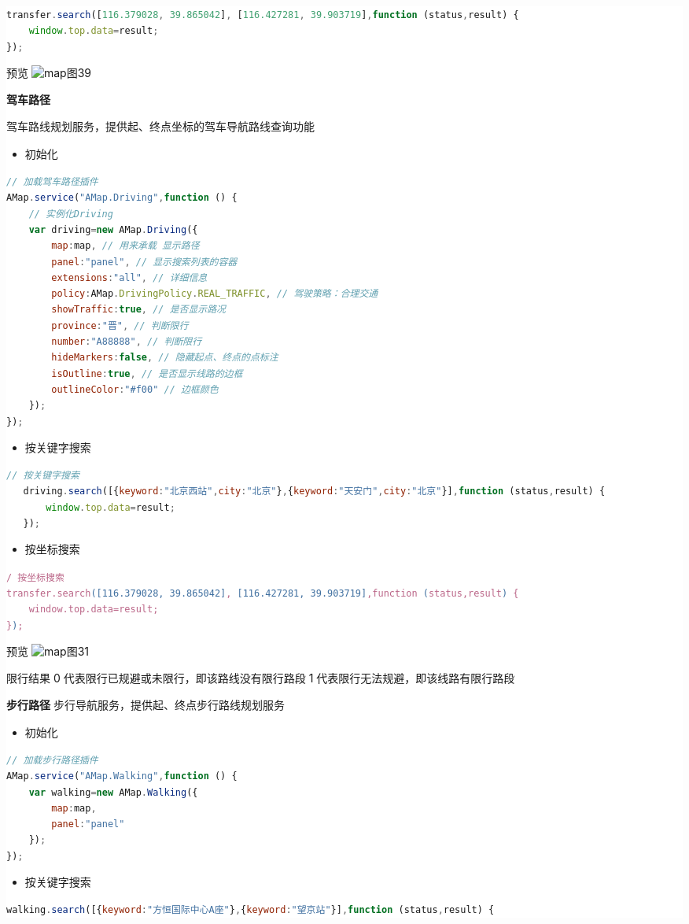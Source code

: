 ```js
transfer.search([116.379028, 39.865042], [116.427281, 39.903719],function (status,result) {
    window.top.data=result;
});
```
预览
![map图39](~@/map30.png)

**驾车路径**

驾车路线规划服务，提供起、终点坐标的驾车导航路线查询功能

* 初始化
```js
// 加载驾车路径插件
AMap.service("AMap.Driving",function () {
	// 实例化Driving    
	var driving=new AMap.Driving({
        map:map, // 用来承载 显示路径
        panel:"panel", // 显示搜索列表的容器
        extensions:"all", // 详细信息
        policy:AMap.DrivingPolicy.REAL_TRAFFIC, // 驾驶策略：合理交通
        showTraffic:true, // 是否显示路况
        province:"晋", // 判断限行
        number:"A88888", // 判断限行
        hideMarkers:false, // 隐藏起点、终点的点标注
        isOutline:true, // 是否显示线路的边框
        outlineColor:"#f00" // 边框颜色
    });
});
```
* 按关键字搜索
```js
// 按关键字搜索
   driving.search([{keyword:"北京西站",city:"北京"},{keyword:"天安门",city:"北京"}],function (status,result) {
       window.top.data=result;
   });
```
* 按坐标搜索
```js
/ 按坐标搜索
transfer.search([116.379028, 39.865042], [116.427281, 39.903719],function (status,result) {
    window.top.data=result;
});
```
预览
![map图31](~@/map31.png)

限行结果
0 代表限行已规避或未限行，即该路线没有限行路段
1 代表限行无法规避，即该线路有限行路段

**步行路径**
步行导航服务，提供起、终点步行路线规划服务
* 初始化
```js
// 加载步行路径插件
AMap.service("AMap.Walking",function () {
    var walking=new AMap.Walking({
        map:map,
        panel:"panel"
    });
});
```
* 按关键字搜索
```js
walking.search([{keyword:"方恒国际中心A座"},{keyword:"望京站"}],function (status,result) {
```